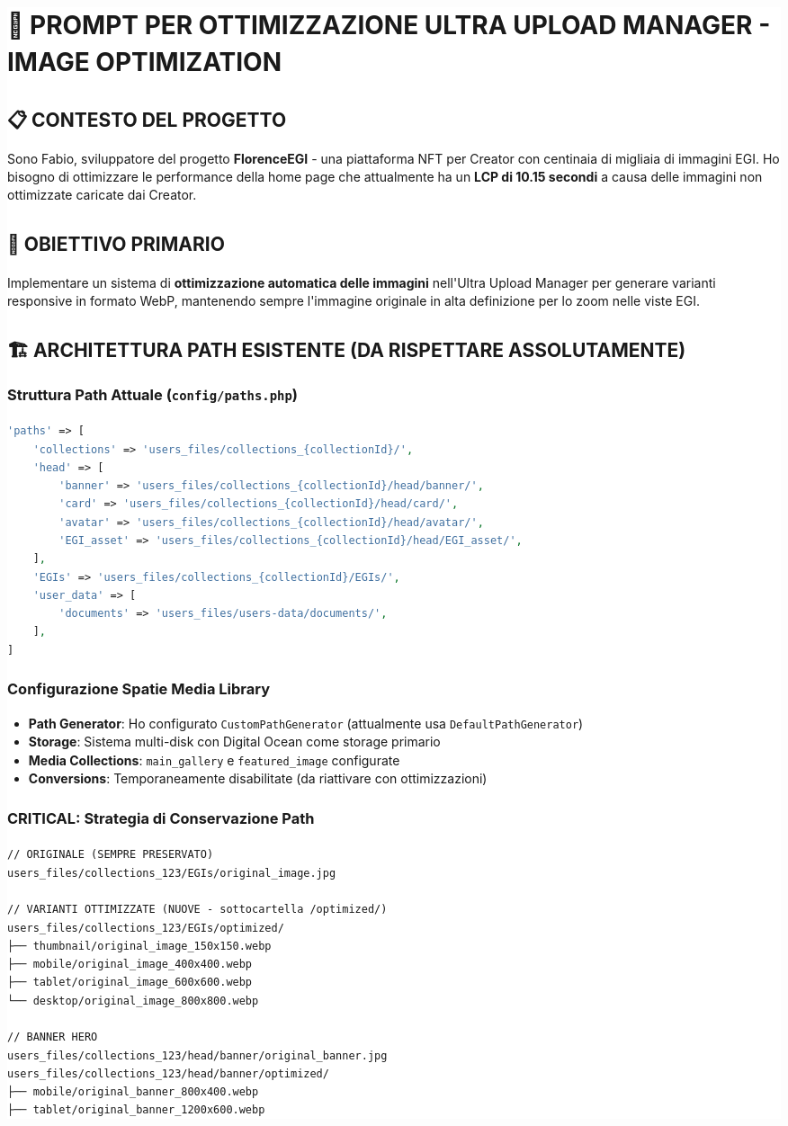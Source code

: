 # 🚀 PROMPT PER OTTIMIZZAZIONE ULTRA UPLOAD MANAGER - IMAGE OPTIMIZATION

## 📋 CONTESTO DEL PROGETTO

Sono Fabio, sviluppatore del progetto **FlorenceEGI** - una piattaforma NFT per Creator con centinaia di migliaia di immagini EGI. Ho bisogno di ottimizzare le performance della home page che attualmente ha un **LCP di 10.15 secondi** a causa delle immagini non ottimizzate caricate dai Creator.

## 🎯 OBIETTIVO PRIMARIO

Implementare un sistema di **ottimizzazione automatica delle immagini** nell'Ultra Upload Manager per generare varianti responsive in formato WebP, mantenendo sempre l'immagine originale in alta definizione per lo zoom nelle viste EGI.

## 🏗️ ARCHITETTURA PATH ESISTENTE (DA RISPETTARE ASSOLUTAMENTE)

### Struttura Path Attuale (`config/paths.php`)

```php
'paths' => [
    'collections' => 'users_files/collections_{collectionId}/',
    'head' => [
        'banner' => 'users_files/collections_{collectionId}/head/banner/',
        'card' => 'users_files/collections_{collectionId}/head/card/',
        'avatar' => 'users_files/collections_{collectionId}/head/avatar/',
        'EGI_asset' => 'users_files/collections_{collectionId}/head/EGI_asset/',
    ],
    'EGIs' => 'users_files/collections_{collectionId}/EGIs/',
    'user_data' => [
        'documents' => 'users_files/users-data/documents/',
    ],
]
```

### Configurazione Spatie Media Library

-   **Path Generator**: Ho configurato `CustomPathGenerator` (attualmente usa `DefaultPathGenerator`)
-   **Storage**: Sistema multi-disk con Digital Ocean come storage primario
-   **Media Collections**: `main_gallery` e `featured_image` configurate
-   **Conversions**: Temporaneamente disabilitate (da riattivare con ottimizzazioni)

### CRITICAL: Strategia di Conservazione Path

```
// ORIGINALE (SEMPRE PRESERVATO)
users_files/collections_123/EGIs/original_image.jpg

// VARIANTI OTTIMIZZATE (NUOVE - sottocartella /optimized/)
users_files/collections_123/EGIs/optimized/
├── thumbnail/original_image_150x150.webp
├── mobile/original_image_400x400.webp
├── tablet/original_image_600x600.webp
└── desktop/original_image_800x800.webp

// BANNER HERO
users_files/collections_123/head/banner/original_banner.jpg
users_files/collections_123/head/banner/optimized/
├── mobile/original_banner_800x400.webp
├── tablet/original_banner_1200x600.webp
```
